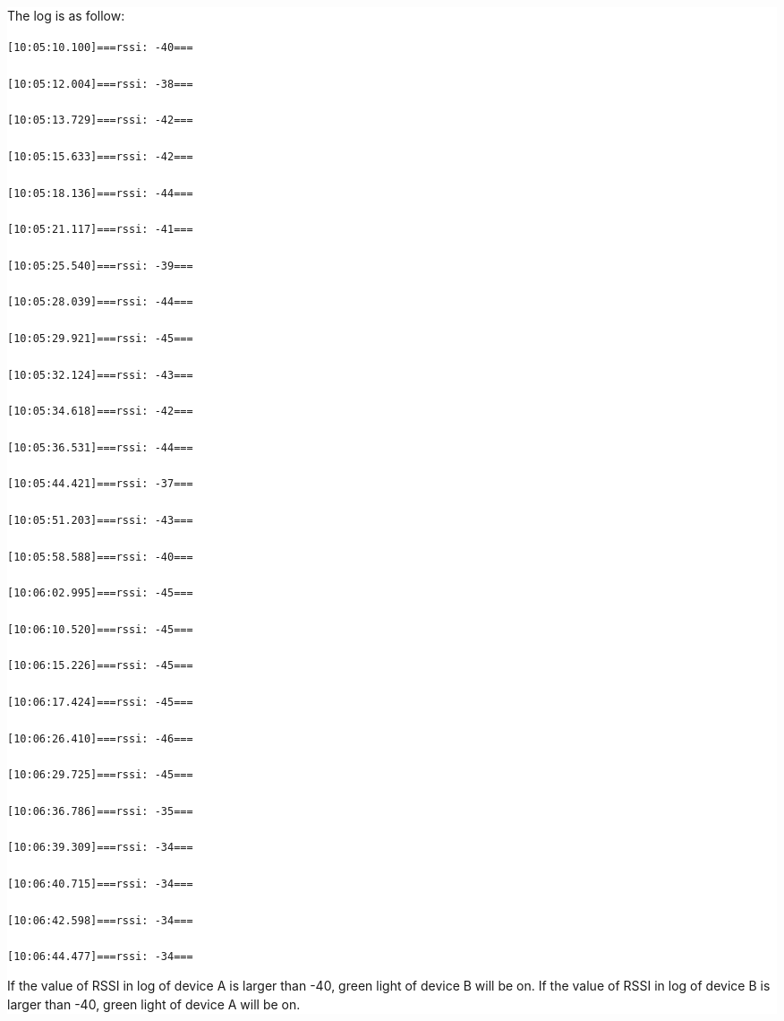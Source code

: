 The log is as follow:

```
[10:05:10.100]===rssi: -40===

[10:05:12.004]===rssi: -38===

[10:05:13.729]===rssi: -42===

[10:05:15.633]===rssi: -42===

[10:05:18.136]===rssi: -44===

[10:05:21.117]===rssi: -41===

[10:05:25.540]===rssi: -39===

[10:05:28.039]===rssi: -44===

[10:05:29.921]===rssi: -45===

[10:05:32.124]===rssi: -43===

[10:05:34.618]===rssi: -42===

[10:05:36.531]===rssi: -44===

[10:05:44.421]===rssi: -37===

[10:05:51.203]===rssi: -43===

[10:05:58.588]===rssi: -40===

[10:06:02.995]===rssi: -45===

[10:06:10.520]===rssi: -45===

[10:06:15.226]===rssi: -45===

[10:06:17.424]===rssi: -45===

[10:06:26.410]===rssi: -46===

[10:06:29.725]===rssi: -45===

[10:06:36.786]===rssi: -35===

[10:06:39.309]===rssi: -34===

[10:06:40.715]===rssi: -34===

[10:06:42.598]===rssi: -34===

[10:06:44.477]===rssi: -34===
```

If the value of RSSI in log of device A is larger than -40, green light of device B will be on. If the value of RSSI in log of device B is larger than -40, green light of device A will be on.







